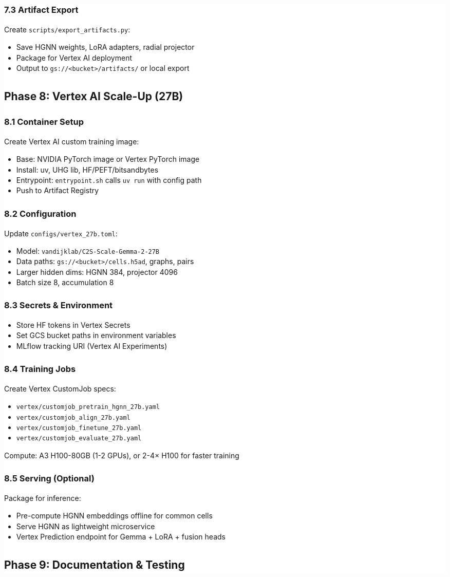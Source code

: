 ### 7.3 Artifact Export

Create `scripts/export_artifacts.py`:

- Save HGNN weights, LoRA adapters, radial projector
- Package for Vertex AI deployment
- Output to `gs://<bucket>/artifacts/` or local export

## Phase 8: Vertex AI Scale-Up (27B)

### 8.1 Container Setup

Create Vertex AI custom training image:

- Base: NVIDIA PyTorch image or Vertex PyTorch image
- Install: uv, UHG lib, HF/PEFT/bitsandbytes
- Entrypoint: `entrypoint.sh` calls `uv run` with config path
- Push to Artifact Registry

### 8.2 Configuration

Update `configs/vertex_27b.toml`:

- Model: `vandijklab/C2S-Scale-Gemma-2-27B`
- Data paths: `gs://<bucket>/cells.h5ad`, graphs, pairs
- Larger hidden dims: HGNN 384, projector 4096
- Batch size 8, accumulation 8

### 8.3 Secrets & Environment

- Store HF tokens in Vertex Secrets
- Set GCS bucket paths in environment variables
- MLflow tracking URI (Vertex AI Experiments)

### 8.4 Training Jobs

Create Vertex CustomJob specs:

- `vertex/customjob_pretrain_hgnn_27b.yaml`
- `vertex/customjob_align_27b.yaml`
- `vertex/customjob_finetune_27b.yaml`
- `vertex/customjob_evaluate_27b.yaml`

Compute: A3 H100-80GB (1-2 GPUs), or 2-4× H100 for faster training

### 8.5 Serving (Optional)

Package for inference:

- Pre-compute HGNN embeddings offline for common cells
- Serve HGNN as lightweight microservice
- Vertex Prediction endpoint for Gemma + LoRA + fusion heads

## Phase 9: Documentation & Testing
